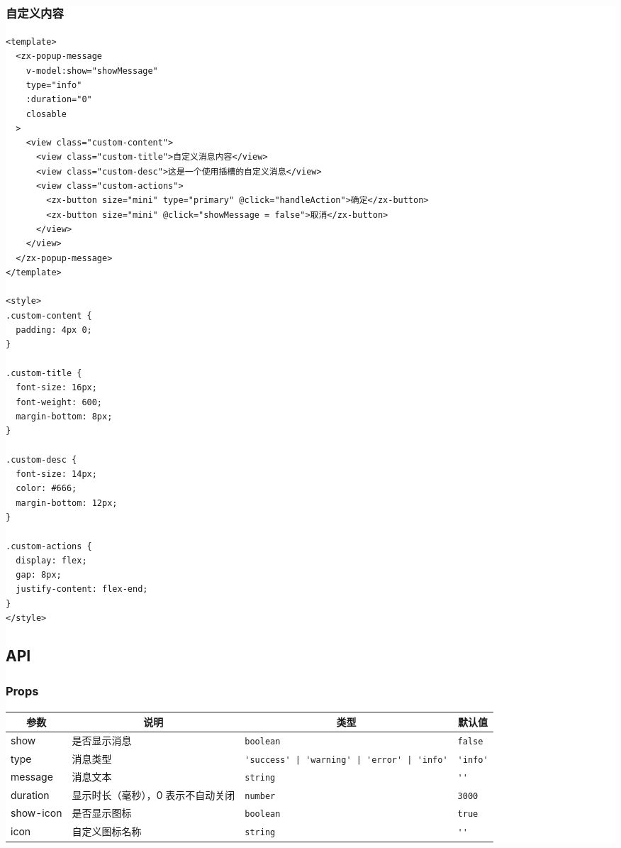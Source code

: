 ### 自定义内容

```vue
<template>
  <zx-popup-message
    v-model:show="showMessage"
    type="info"
    :duration="0"
    closable
  >
    <view class="custom-content">
      <view class="custom-title">自定义消息内容</view>
      <view class="custom-desc">这是一个使用插槽的自定义消息</view>
      <view class="custom-actions">
        <zx-button size="mini" type="primary" @click="handleAction">确定</zx-button>
        <zx-button size="mini" @click="showMessage = false">取消</zx-button>
      </view>
    </view>
  </zx-popup-message>
</template>

<style>
.custom-content {
  padding: 4px 0;
}

.custom-title {
  font-size: 16px;
  font-weight: 600;
  margin-bottom: 8px;
}

.custom-desc {
  font-size: 14px;
  color: #666;
  margin-bottom: 12px;
}

.custom-actions {
  display: flex;
  gap: 8px;
  justify-content: flex-end;
}
</style>
```

## API

### Props

| 参数 | 说明 | 类型 | 默认值 |
|------|------|------|--------|
| show | 是否显示消息 | `boolean` | `false` |
| type | 消息类型 | `'success' \| 'warning' \| 'error' \| 'info'` | `'info'` |
| message | 消息文本 | `string` | `''` |
| duration | 显示时长（毫秒），0 表示不自动关闭 | `number` | `3000` |
| show-icon | 是否显示图标 | `boolean` | `true` |
| icon | 自定义图标名称 | `string` | `''` |